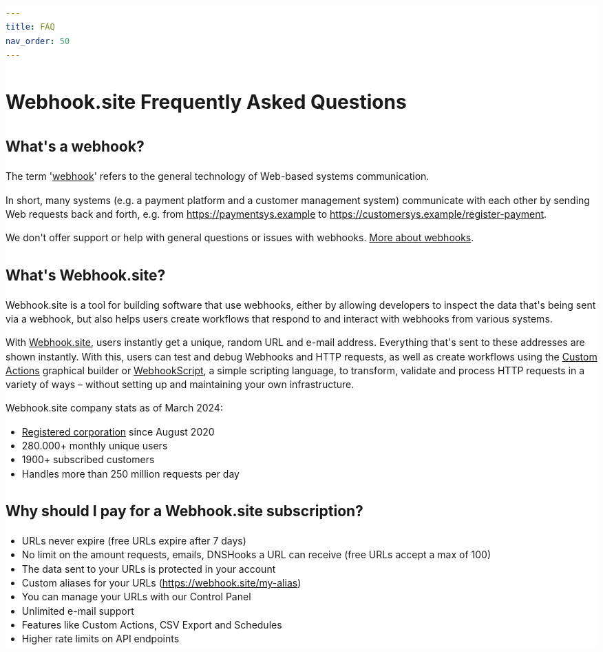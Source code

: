```yaml
---
title: FAQ
nav_order: 50
---
```


# Webhook.site Frequently Asked Questions

## What's a webhook?

The term '[webhook](https://en.wikipedia.org/wiki/Webhook)' refers to the general technology of Web-based systems communication. 

In short, many systems (e.g. a payment platform and a customer management system) communicate with each other by sending Web requests back and forth, e.g. from https://paymentsys.example to https://customersys.example/register-payment.

We don't offer support or help with general questions or issues with webhooks. [More about webhooks](https://simonfredsted.com/1583).

## What's Webhook.site?

Webhook.site is a tool for building software that use webhooks, either by allowing developers to inspect the data that's being sent via a webhook, but also helps users create workflows that respond to and interact with webhooks from various systems.

With [Webhook.site](https://webhook.site), users instantly get a unique, random URL and e-mail address. Everything that's sent to these addresses are shown instantly. With this, users can test and debug Webhooks and HTTP requests, as well as create workflows using the [Custom Actions](/custom-actions.html) graphical builder or [WebhookScript](/webhookscript.html), a simple scripting language, to transform, validate and process HTTP requests in a variety of ways – without setting up and maintaining your own infrastructure.

Webhook.site company stats as of March 2024:

- [Registered corporation](https://datacvr.virk.dk/enhed/virksomhed/41561718) since August 2020
- 280.000+ monthly unique users 
- 1900+ subscribed customers
- Handles more than 250 million requests per day

## Why should I pay for a Webhook.site subscription?

* URLs never expire (free URLs expire after 7 days)
* No limit on the amount requests, emails, DNSHooks a URL can receive (free URLs accept a max of 100)
* The data sent to your URLs is protected in your account
* Custom aliases for your URLs (https://webhook.site/my-alias)
* You can manage your URLs with our Control Panel
* Unlimited e-mail support
* Features like Custom Actions, CSV Export and Schedules
* Higher rate limits on API endpoints

